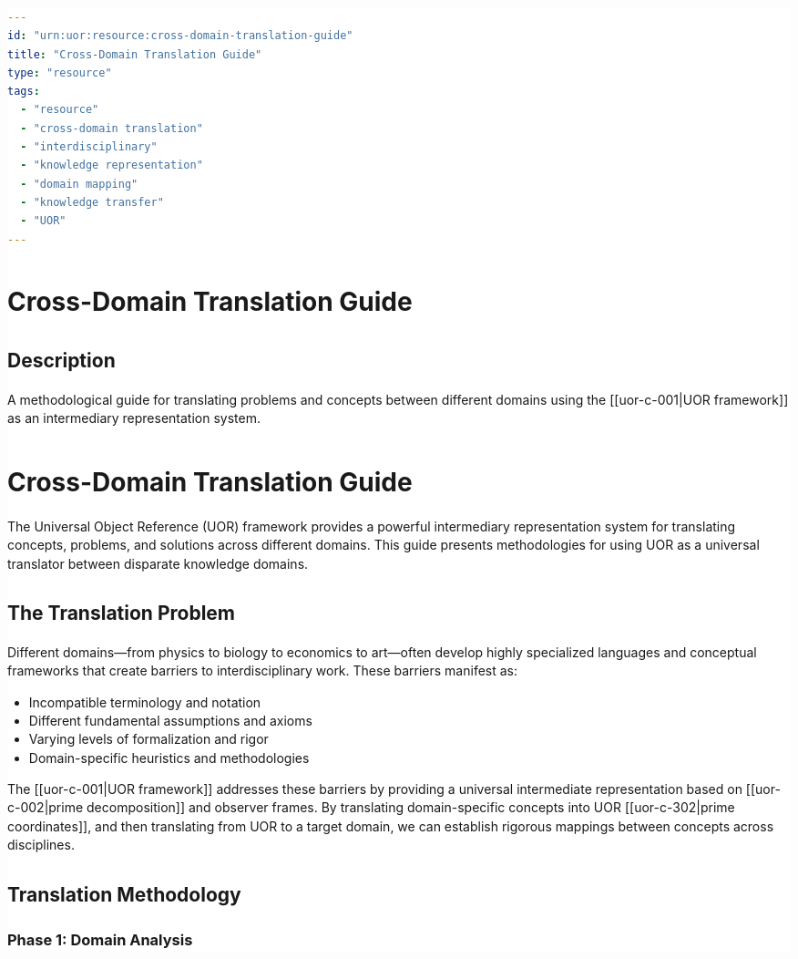 ```yaml
---
id: "urn:uor:resource:cross-domain-translation-guide"
title: "Cross-Domain Translation Guide"
type: "resource"
tags:
  - "resource"
  - "cross-domain translation"
  - "interdisciplinary"
  - "knowledge representation"
  - "domain mapping"
  - "knowledge transfer"
  - "UOR"
---
```


# Cross-Domain Translation Guide

## Description

A methodological guide for translating problems and concepts between different domains using the [[uor-c-001|UOR framework]] as an intermediary representation system.

# Cross-Domain Translation Guide

The Universal Object Reference (UOR) framework provides a powerful intermediary representation system for translating concepts, problems, and solutions across different domains. This guide presents methodologies for using UOR as a universal translator between disparate knowledge domains.

## The Translation Problem

Different domains—from physics to biology to economics to art—often develop highly specialized languages and conceptual frameworks that create barriers to interdisciplinary work. These barriers manifest as:

- Incompatible terminology and notation
- Different fundamental assumptions and axioms
- Varying levels of formalization and rigor
- Domain-specific heuristics and methodologies

The [[uor-c-001|UOR framework]] addresses these barriers by providing a universal intermediate representation based on [[uor-c-002|prime decomposition]] and observer frames. By translating domain-specific concepts into UOR [[uor-c-302|prime coordinates]], and then translating from UOR to a target domain, we can establish rigorous mappings between concepts across disciplines.

## Translation Methodology

### Phase 1: Domain Analysis
